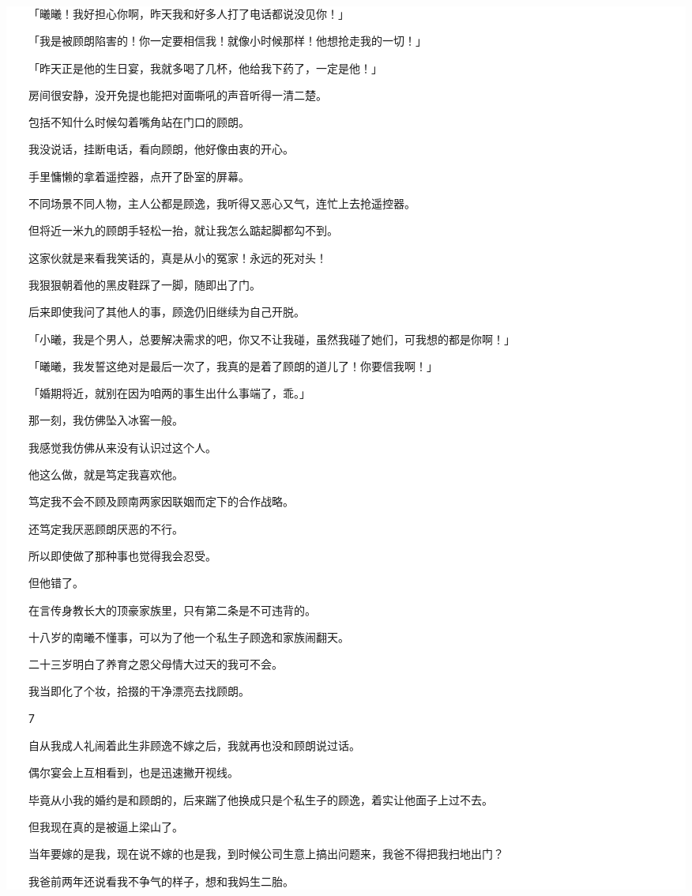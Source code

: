 &emsp;&emsp;「曦曦！我好担心你啊，昨天我和好多人打了电话都说没见你！」  
  
&emsp;&emsp;「我是被顾朗陷害的！你一定要相信我！就像小时候那样！他想抢走我的一切！」  
  
&emsp;&emsp;「昨天正是他的生日宴，我就多喝了几杯，他给我下药了，一定是他！」  
  
&emsp;&emsp;房间很安静，没开免提也能把对面嘶吼的声音听得一清二楚。  
  
&emsp;&emsp;包括不知什么时候勾着嘴角站在门口的顾朗。  
  
&emsp;&emsp;我没说话，挂断电话，看向顾朗，他好像由衷的开心。  
  
&emsp;&emsp;手里慵懒的拿着遥控器，点开了卧室的屏幕。  
  
&emsp;&emsp;不同场景不同人物，主人公都是顾逸，我听得又恶心又气，连忙上去抢遥控器。  
  
&emsp;&emsp;但将近一米九的顾朗手轻松一抬，就让我怎么踮起脚都勾不到。  
  
&emsp;&emsp;这家伙就是来看我笑话的，真是从小的冤家！永远的死对头！  
  
&emsp;&emsp;我狠狠朝着他的黑皮鞋踩了一脚，随即出了门。  
  
&emsp;&emsp;后来即使我问了其他人的事，顾逸仍旧继续为自己开脱。  
  
&emsp;&emsp;「小曦，我是个男人，总要解决需求的吧，你又不让我碰，虽然我碰了她们，可我想的都是你啊！」  
  
&emsp;&emsp;「曦曦，我发誓这绝对是最后一次了，我真的是着了顾朗的道儿了！你要信我啊！」  
  
&emsp;&emsp;「婚期将近，就别在因为咱两的事生出什么事端了，乖。」  
  
&emsp;&emsp;那一刻，我仿佛坠入冰窖一般。  
  
&emsp;&emsp;我感觉我仿佛从来没有认识过这个人。  
  
&emsp;&emsp;他这么做，就是笃定我喜欢他。  
  
&emsp;&emsp;笃定我不会不顾及顾南两家因联姻而定下的合作战略。  
  
&emsp;&emsp;还笃定我厌恶顾朗厌恶的不行。  
  
&emsp;&emsp;所以即使做了那种事也觉得我会忍受。  
  
&emsp;&emsp;但他错了。  
  
&emsp;&emsp;在言传身教长大的顶豪家族里，只有第二条是不可违背的。  
  
&emsp;&emsp;十八岁的南曦不懂事，可以为了他一个私生子顾逸和家族闹翻天。  
  
&emsp;&emsp;二十三岁明白了养育之恩父母情大过天的我可不会。  
  
&emsp;&emsp;我当即化了个妆，拾掇的干净漂亮去找顾朗。  
  
&emsp;&emsp;7  
  
&emsp;&emsp;自从我成人礼闹着此生非顾逸不嫁之后，我就再也没和顾朗说过话。  
  
&emsp;&emsp;偶尔宴会上互相看到，也是迅速撇开视线。  
  
&emsp;&emsp;毕竟从小我的婚约是和顾朗的，后来踹了他换成只是个私生子的顾逸，着实让他面子上过不去。  
  
&emsp;&emsp;但我现在真的是被逼上梁山了。  
  
&emsp;&emsp;当年要嫁的是我，现在说不嫁的也是我，到时候公司生意上搞出问题来，我爸不得把我扫地出门？  
  
&emsp;&emsp;我爸前两年还说看我不争气的样子，想和我妈生二胎。  
  